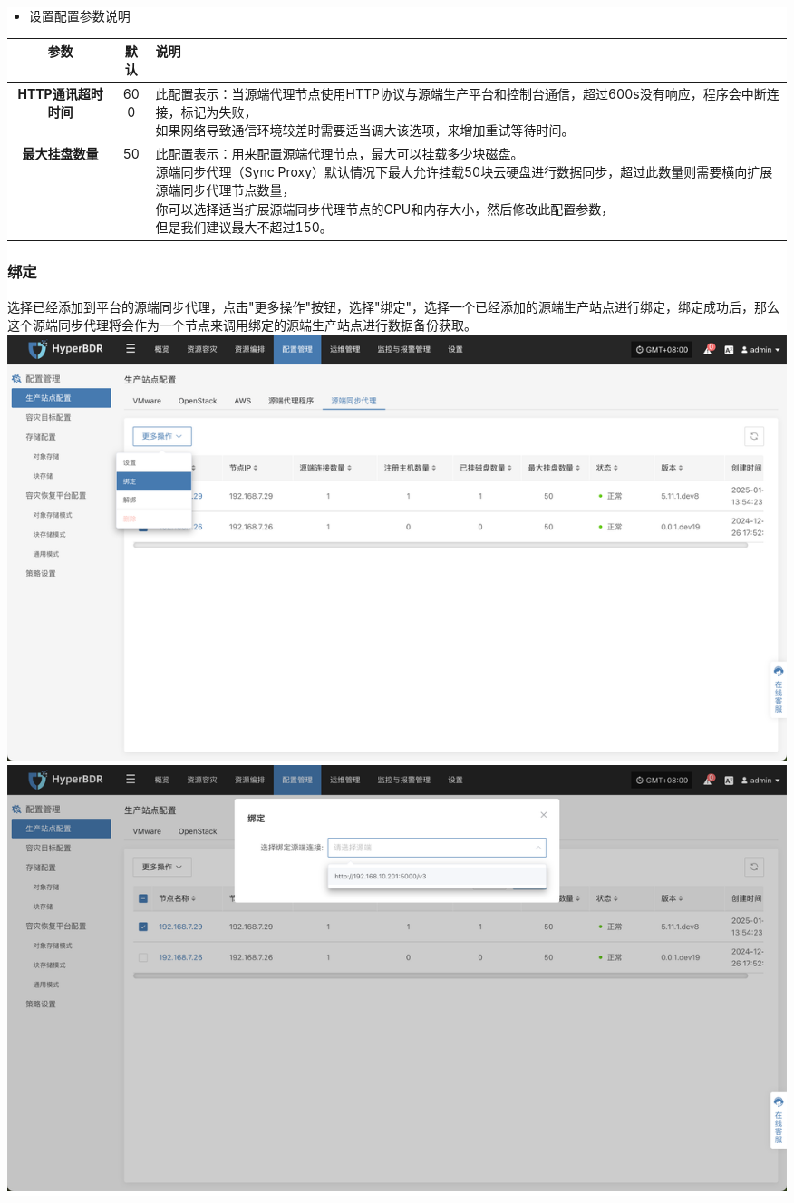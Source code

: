 * 设置配置参数说明

| **参数**         | **默认** | **说明**                                                                                                                                                       |
|:----------------:|:--------:|:------------------------------------------------------------------------------------------------------------------------------------------------------------|
| **HTTP通讯超时时间** |   600    | 此配置表示：当源端代理节点使用HTTP协议与源端生产平台和控制台通信，超过600s没有响应，程序会中断连接，标记为失败，<br>如果网络导致通信环境较差时需要适当调大该选项，来增加重试等待时间。                                                               |
| **最大挂盘数量**     |    50    | 此配置表示：用来配置源端代理节点，最大可以挂载多少块磁盘。<br>源端同步代理（Sync Proxy）默认情况下最大允许挂载50块云硬盘进行数据同步，超过此数量则需要横向扩展源端同步代理节点数量，<br>你可以选择适当扩展源端同步代理节点的CPU和内存大小，然后修改此配置参数，<br>但是我们建议最大不超过150。 |


### **绑定**

选择已经添加到平台的源端同步代理，点击"更多操作"按钮，选择"绑定"，选择一个已经添加的源端生产站点进行绑定，绑定成功后，那么这个源端同步代理将会作为一个节点来调用绑定的源端生产站点进行数据备份获取。
![](./images/productionsiteconfiguration-source-sidesynchronizationagent-5.png)
![](./images/productionsiteconfiguration-source-sidesynchronizationagent-6.png)
